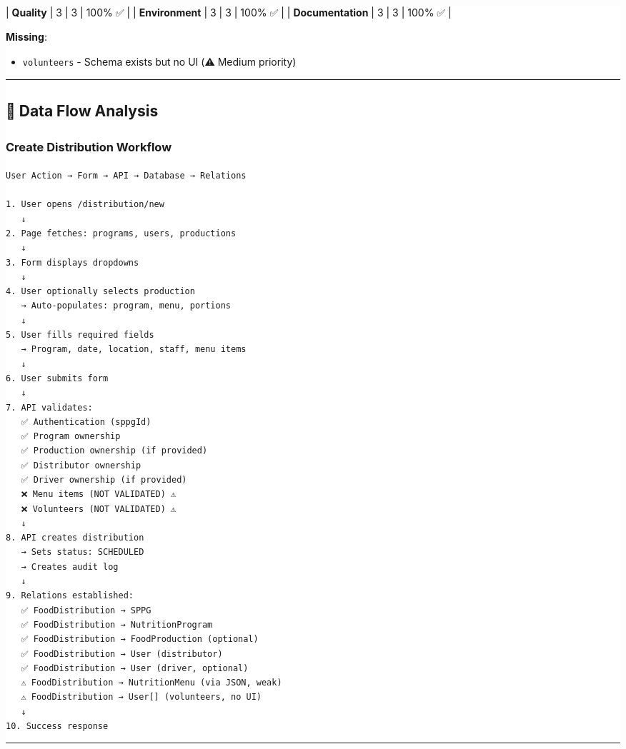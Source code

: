 | **Quality** | 3 | 3 | 100% ✅ |
| **Environment** | 3 | 3 | 100% ✅ |
| **Documentation** | 3 | 3 | 100% ✅ |

**Missing**:
- `volunteers` - Schema exists but no UI (⚠️ Medium priority)

---

## 🔄 Data Flow Analysis

### **Create Distribution Workflow**

```
User Action → Form → API → Database → Relations

1. User opens /distribution/new
   ↓
2. Page fetches: programs, users, productions
   ↓
3. Form displays dropdowns
   ↓
4. User optionally selects production
   → Auto-populates: program, menu, portions
   ↓
5. User fills required fields
   → Program, date, location, staff, menu items
   ↓
6. User submits form
   ↓
7. API validates:
   ✅ Authentication (sppgId)
   ✅ Program ownership
   ✅ Production ownership (if provided)
   ✅ Distributor ownership
   ✅ Driver ownership (if provided)
   ❌ Menu items (NOT VALIDATED) ⚠️
   ❌ Volunteers (NOT VALIDATED) ⚠️
   ↓
8. API creates distribution
   → Sets status: SCHEDULED
   → Creates audit log
   ↓
9. Relations established:
   ✅ FoodDistribution → SPPG
   ✅ FoodDistribution → NutritionProgram
   ✅ FoodDistribution → FoodProduction (optional)
   ✅ FoodDistribution → User (distributor)
   ✅ FoodDistribution → User (driver, optional)
   ⚠️ FoodDistribution → NutritionMenu (via JSON, weak)
   ⚠️ FoodDistribution → User[] (volunteers, no UI)
   ↓
10. Success response
```

---